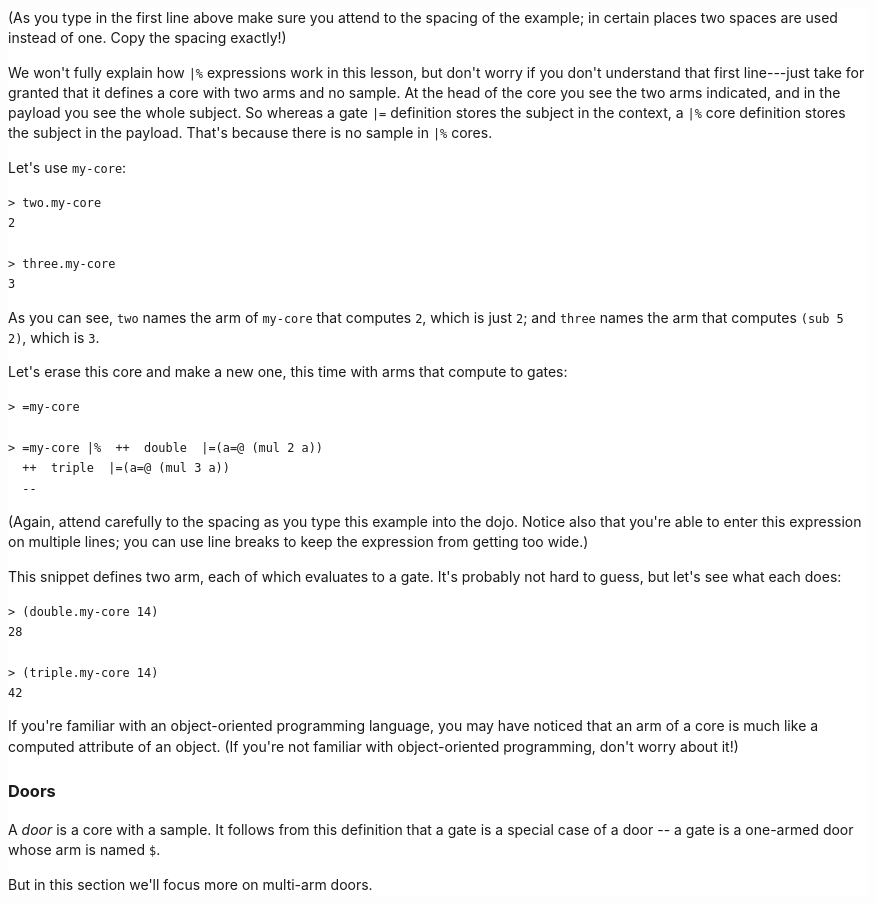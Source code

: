(As you type in the first line above make sure you attend to the spacing of the example; in certain places two spaces are used instead of one.  Copy the spacing exactly!)

We won't fully explain how `|%` expressions work in this lesson, but don't worry if you don't understand that first line---just take for granted that it defines a core with two arms and no sample.  At the head of the core you see the two arms indicated, and in the payload you see the whole subject.  So whereas a gate `|=` definition stores the subject in the context, a `|%` core definition stores the subject in the payload.  That's because there is no sample in `|%` cores.

Let's use `my-core`:

```
> two.my-core
2

> three.my-core
3
```

As you can see, `two` names the arm of `my-core` that computes `2`, which is just `2`; and `three` names the arm that computes `(sub 5 2)`, which is `3`.

Let's erase this core and make a new one, this time with arms that compute to gates:

```
> =my-core

> =my-core |%  ++  double  |=(a=@ (mul 2 a))
  ++  triple  |=(a=@ (mul 3 a))
  --
```

(Again, attend carefully to the spacing as you type this example into the dojo.  Notice also that you're able to enter this expression on multiple lines; you can use line breaks to keep the expression from getting too wide.)

This snippet defines two arm, each of which evaluates to a gate.  It's probably not hard to guess, but let's see what each does:

```
> (double.my-core 14)
28

> (triple.my-core 14)
42
```

If you're familiar with an object-oriented programming language, you may have noticed that an arm of a core is much like a computed attribute of an object.  (If you're not familiar with object-oriented programming, don't worry about it!)

### Doors

A *door* is a core with a sample.  It follows from this definition that a gate is a special case of a door -- a gate is a one-armed door whose arm is named `$`.

But in this section we'll focus more on multi-arm doors.
